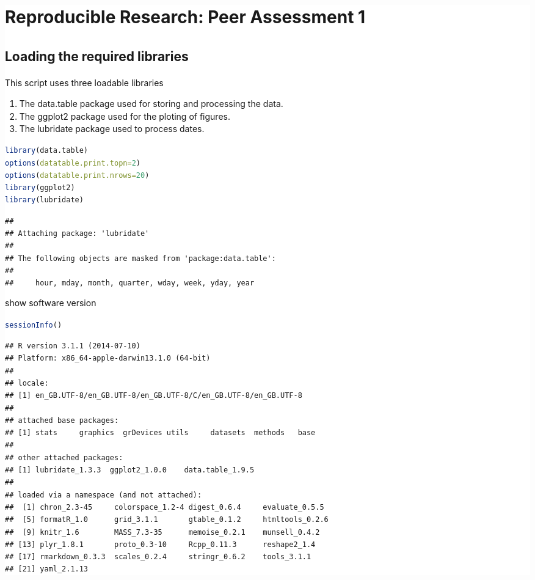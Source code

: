 # Reproducible Research: Peer Assessment 1

## Loading the required libraries
This script uses three loadable libraries

1. The data.table package used for storing and processing the data.
2. The ggplot2 package used for the ploting of figures.
3. The lubridate package used to process dates.


```r
library(data.table)
options(datatable.print.topn=2)
options(datatable.print.nrows=20)
library(ggplot2)
library(lubridate)
```

```
## 
## Attaching package: 'lubridate'
## 
## The following objects are masked from 'package:data.table':
## 
##     hour, mday, month, quarter, wday, week, yday, year
```

show software version


```r
sessionInfo()
```

```
## R version 3.1.1 (2014-07-10)
## Platform: x86_64-apple-darwin13.1.0 (64-bit)
## 
## locale:
## [1] en_GB.UTF-8/en_GB.UTF-8/en_GB.UTF-8/C/en_GB.UTF-8/en_GB.UTF-8
## 
## attached base packages:
## [1] stats     graphics  grDevices utils     datasets  methods   base     
## 
## other attached packages:
## [1] lubridate_1.3.3  ggplot2_1.0.0    data.table_1.9.5
## 
## loaded via a namespace (and not attached):
##  [1] chron_2.3-45     colorspace_1.2-4 digest_0.6.4     evaluate_0.5.5  
##  [5] formatR_1.0      grid_3.1.1       gtable_0.1.2     htmltools_0.2.6 
##  [9] knitr_1.6        MASS_7.3-35      memoise_0.2.1    munsell_0.4.2   
## [13] plyr_1.8.1       proto_0.3-10     Rcpp_0.11.3      reshape2_1.4    
## [17] rmarkdown_0.3.3  scales_0.2.4     stringr_0.6.2    tools_3.1.1     
## [21] yaml_2.1.13
```
